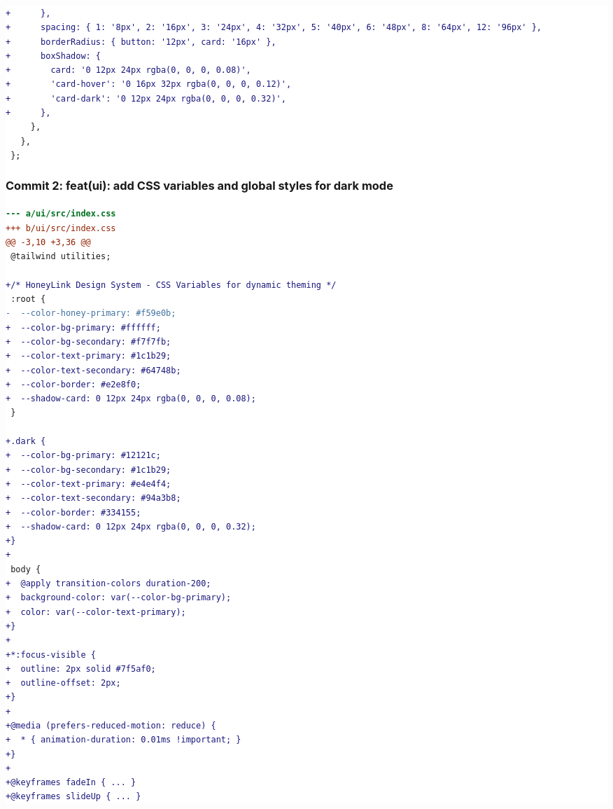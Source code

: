```diff
+      },
+      spacing: { 1: '8px', 2: '16px', 3: '24px', 4: '32px', 5: '40px', 6: '48px', 8: '64px', 12: '96px' },
+      borderRadius: { button: '12px', card: '16px' },
+      boxShadow: {
+        card: '0 12px 24px rgba(0, 0, 0, 0.08)',
+        'card-hover': '0 16px 32px rgba(0, 0, 0, 0.12)',
+        'card-dark': '0 12px 24px rgba(0, 0, 0, 0.32)',
+      },
     },
   },
 };
```

### Commit 2: feat(ui): add CSS variables and global styles for dark mode
```diff
--- a/ui/src/index.css
+++ b/ui/src/index.css
@@ -3,10 +3,36 @@
 @tailwind utilities;
 
+/* HoneyLink Design System - CSS Variables for dynamic theming */
 :root {
-  --color-honey-primary: #f59e0b;
+  --color-bg-primary: #ffffff;
+  --color-bg-secondary: #f7f7fb;
+  --color-text-primary: #1c1b29;
+  --color-text-secondary: #64748b;
+  --color-border: #e2e8f0;
+  --shadow-card: 0 12px 24px rgba(0, 0, 0, 0.08);
 }
 
+.dark {
+  --color-bg-primary: #12121c;
+  --color-bg-secondary: #1c1b29;
+  --color-text-primary: #e4e4f4;
+  --color-text-secondary: #94a3b8;
+  --color-border: #334155;
+  --shadow-card: 0 12px 24px rgba(0, 0, 0, 0.32);
+}
+
 body {
+  @apply transition-colors duration-200;
+  background-color: var(--color-bg-primary);
+  color: var(--color-text-primary);
+}
+
+*:focus-visible {
+  outline: 2px solid #7f5af0;
+  outline-offset: 2px;
+}
+
+@media (prefers-reduced-motion: reduce) {
+  * { animation-duration: 0.01ms !important; }
+}
+
+@keyframes fadeIn { ... }
+@keyframes slideUp { ... }
```
